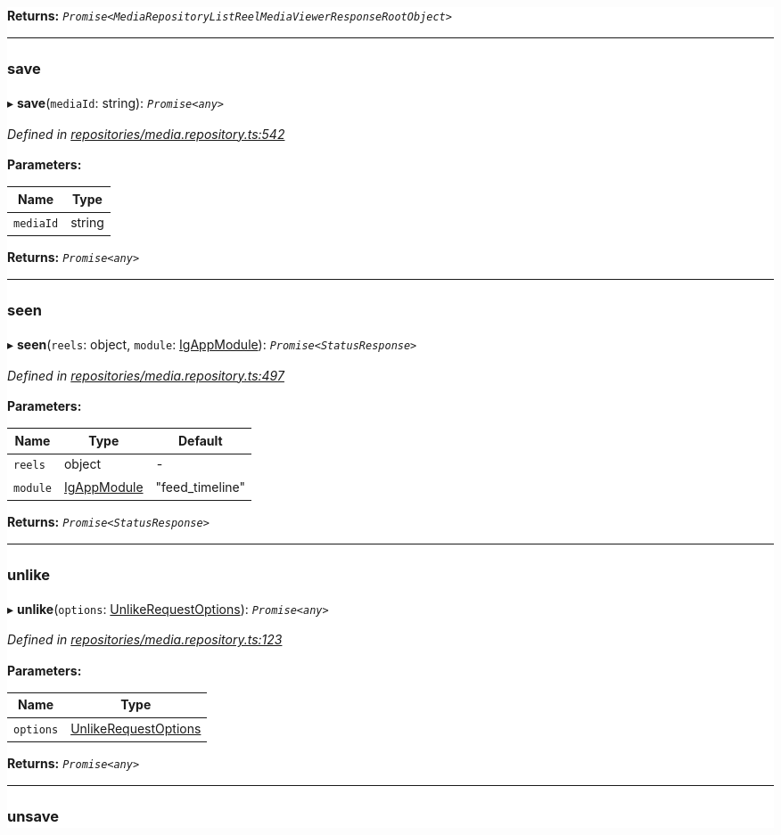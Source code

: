 **Returns:** *`Promise<MediaRepositoryListReelMediaViewerResponseRootObject>`*

___

###  save

▸ **save**(`mediaId`: string): *`Promise<any>`*

*Defined in [repositories/media.repository.ts:542](https://github.com/Nerixyz/instagram-private-api/blob/e5037ee/src/repositories/media.repository.ts#L542)*

**Parameters:**

Name | Type |
------ | ------ |
`mediaId` | string |

**Returns:** *`Promise<any>`*

___

###  seen

▸ **seen**(`reels`: object, `module`: [IgAppModule](../modules/_types_common_types_.md#igappmodule)): *`Promise<StatusResponse>`*

*Defined in [repositories/media.repository.ts:497](https://github.com/Nerixyz/instagram-private-api/blob/e5037ee/src/repositories/media.repository.ts#L497)*

**Parameters:**

Name | Type | Default |
------ | ------ | ------ |
`reels` | object | - |
`module` | [IgAppModule](../modules/_types_common_types_.md#igappmodule) | "feed_timeline" |

**Returns:** *`Promise<StatusResponse>`*

___

###  unlike

▸ **unlike**(`options`: [UnlikeRequestOptions](../modules/_types_media_like_options_.md#unlikerequestoptions)): *`Promise<any>`*

*Defined in [repositories/media.repository.ts:123](https://github.com/Nerixyz/instagram-private-api/blob/e5037ee/src/repositories/media.repository.ts#L123)*

**Parameters:**

Name | Type |
------ | ------ |
`options` | [UnlikeRequestOptions](../modules/_types_media_like_options_.md#unlikerequestoptions) |

**Returns:** *`Promise<any>`*

___

###  unsave
